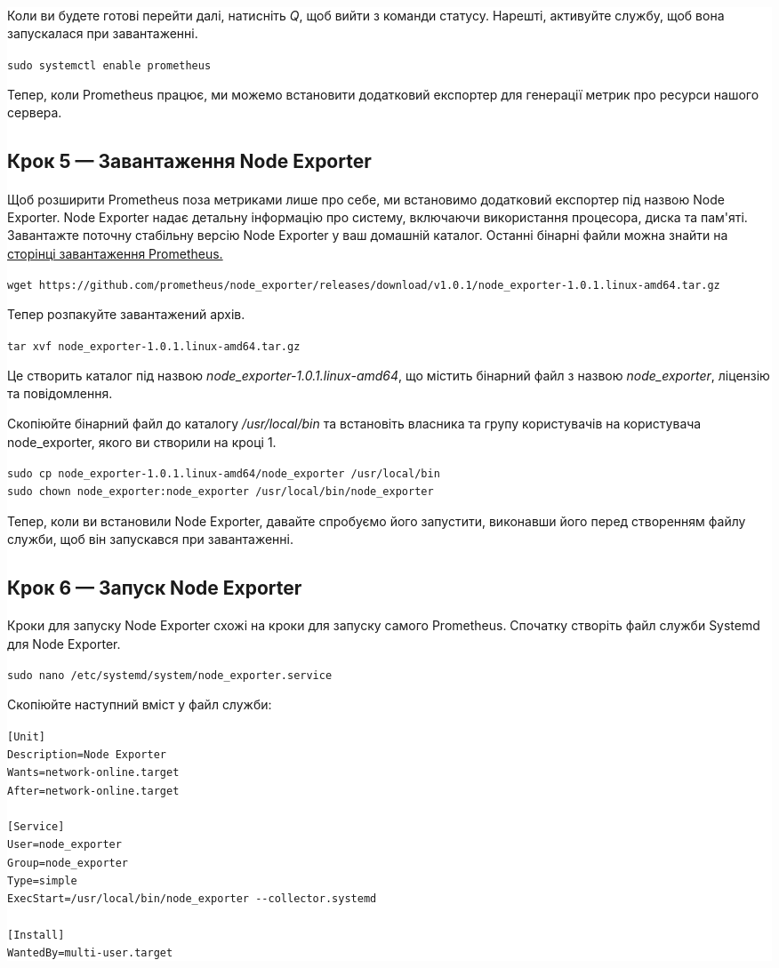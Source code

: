Коли ви будете готові перейти далі, натисніть _Q_, щоб вийти з команди статусу. Нарешті, активуйте службу, щоб вона запускалася при завантаженні.

```
sudo systemctl enable prometheus

```

Тепер, коли Prometheus працює, ми можемо встановити додатковий експортер для генерації метрик про ресурси нашого сервера.

## Крок 5 — Завантаження Node Exporter

Щоб розширити Prometheus поза метриками лише про себе, ми встановимо додатковий експортер під назвою Node Exporter. Node Exporter надає детальну інформацію про систему, включаючи використання процесора, диска та пам'яті. Завантажте поточну стабільну версію Node Exporter у ваш домашній каталог. Останні бінарні файли можна знайти на [сторінці завантаження Prometheus.](https://prometheus.io/download/)

```
wget https://github.com/prometheus/node_exporter/releases/download/v1.0.1/node_exporter-1.0.1.linux-amd64.tar.gz

```
Тепер розпакуйте завантажений архів.

```
tar xvf node_exporter-1.0.1.linux-amd64.tar.gz

```
Це створить каталог під назвою _node_exporter-1.0.1.linux-amd64_, що містить бінарний файл з назвою _node_exporter_, ліцензію та повідомлення.

Скопіюйте бінарний файл до каталогу _/usr/local/bin_ та встановіть власника та групу користувачів на користувача node_exporter, якого ви створили на кроці 1.

```
sudo cp node_exporter-1.0.1.linux-amd64/node_exporter /usr/local/bin
sudo chown node_exporter:node_exporter /usr/local/bin/node_exporter

```
Тепер, коли ви встановили Node Exporter, давайте спробуємо його запустити, виконавши його перед створенням файлу служби, щоб він запускався при завантаженні.

## Крок 6 — Запуск Node Exporter

Кроки для запуску Node Exporter схожі на кроки для запуску самого Prometheus. Спочатку створіть файл служби Systemd для Node Exporter.

```
sudo nano /etc/systemd/system/node_exporter.service

```
Скопіюйте наступний вміст у файл служби:

```
[Unit]
Description=Node Exporter
Wants=network-online.target
After=network-online.target

[Service]
User=node_exporter
Group=node_exporter
Type=simple
ExecStart=/usr/local/bin/node_exporter --collector.systemd

[Install]
WantedBy=multi-user.target
```